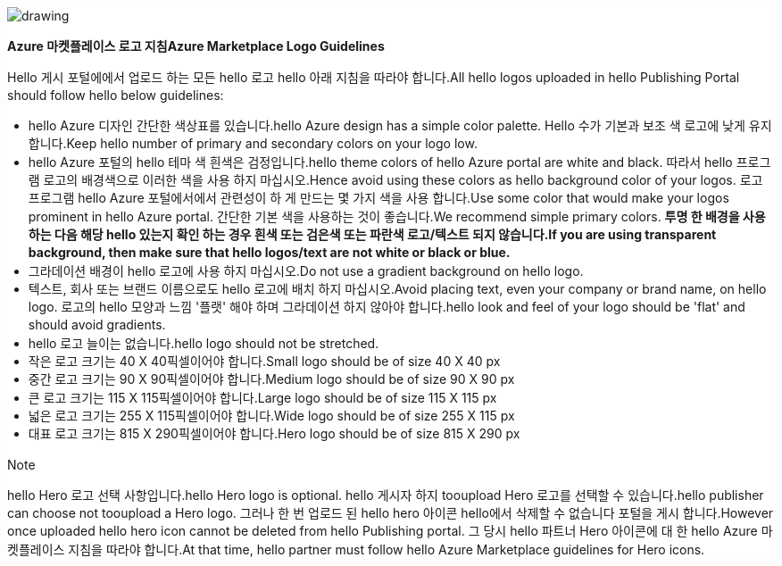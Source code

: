   ![drawing](media/marketplace-publishing-push-to-staging/pubportal-marketingcontent-details-02.png)

<span data-ttu-id="7eb07-128">**Azure 마켓플레이스 로고 지침**</span><span class="sxs-lookup"><span data-stu-id="7eb07-128">**Azure Marketplace Logo Guidelines**</span></span>

<span data-ttu-id="7eb07-129">Hello 게시 포털에에서 업로드 하는 모든 hello 로고 hello 아래 지침을 따라야 합니다.</span><span class="sxs-lookup"><span data-stu-id="7eb07-129">All hello logos uploaded in hello Publishing Portal should follow hello below guidelines:</span></span>

* <span data-ttu-id="7eb07-130">hello Azure 디자인 간단한 색상표를 있습니다.</span><span class="sxs-lookup"><span data-stu-id="7eb07-130">hello Azure design has a simple color palette.</span></span> <span data-ttu-id="7eb07-131">Hello 수가 기본과 보조 색 로고에 낮게 유지 합니다.</span><span class="sxs-lookup"><span data-stu-id="7eb07-131">Keep hello number of primary and secondary colors on your logo low.</span></span>
* <span data-ttu-id="7eb07-132">hello Azure 포털의 hello 테마 색 흰색은 검정입니다.</span><span class="sxs-lookup"><span data-stu-id="7eb07-132">hello theme colors of hello Azure portal are white and black.</span></span> <span data-ttu-id="7eb07-133">따라서 hello 프로그램 로고의 배경색으로 이러한 색을 사용 하지 마십시오.</span><span class="sxs-lookup"><span data-stu-id="7eb07-133">Hence avoid using these colors as hello background color of your logos.</span></span> <span data-ttu-id="7eb07-134">로고 프로그램 hello Azure 포털에서에서 관련성이 하 게 만드는 몇 가지 색을 사용 합니다.</span><span class="sxs-lookup"><span data-stu-id="7eb07-134">Use some color that would make your logos prominent in hello Azure portal.</span></span> <span data-ttu-id="7eb07-135">간단한 기본 색을 사용하는 것이 좋습니다.</span><span class="sxs-lookup"><span data-stu-id="7eb07-135">We recommend simple primary colors.</span></span> <span data-ttu-id="7eb07-136">**투명 한 배경을 사용 하는 다음 해당 hello 있는지 확인 하는 경우 흰색 또는 검은색 또는 파란색 로고/텍스트 되지 않습니다.**</span><span class="sxs-lookup"><span data-stu-id="7eb07-136">**If you are using transparent background, then make sure that hello logos/text are not white or black or blue.**</span></span>
* <span data-ttu-id="7eb07-137">그라데이션 배경이 hello 로고에 사용 하지 마십시오.</span><span class="sxs-lookup"><span data-stu-id="7eb07-137">Do not use a gradient background on hello logo.</span></span>
* <span data-ttu-id="7eb07-138">텍스트, 회사 또는 브랜드 이름으로도 hello 로고에 배치 하지 마십시오.</span><span class="sxs-lookup"><span data-stu-id="7eb07-138">Avoid placing text, even your company or brand name, on hello logo.</span></span> <span data-ttu-id="7eb07-139">로고의 hello 모양과 느낌 '플랫' 해야 하며 그라데이션 하지 않아야 합니다.</span><span class="sxs-lookup"><span data-stu-id="7eb07-139">hello look and feel of your logo should be 'flat' and should avoid gradients.</span></span>
* <span data-ttu-id="7eb07-140">hello 로고 늘이는 없습니다.</span><span class="sxs-lookup"><span data-stu-id="7eb07-140">hello logo should not be stretched.</span></span>
* <span data-ttu-id="7eb07-141">작은 로고 크기는 40 X 40픽셀이어야 합니다.</span><span class="sxs-lookup"><span data-stu-id="7eb07-141">Small logo should be of size 40 X 40 px</span></span>
* <span data-ttu-id="7eb07-142">중간 로고 크기는 90 X 90픽셀이어야 합니다.</span><span class="sxs-lookup"><span data-stu-id="7eb07-142">Medium logo should be of size 90 X 90 px</span></span>
* <span data-ttu-id="7eb07-143">큰 로고 크기는 115 X 115픽셀이어야 합니다.</span><span class="sxs-lookup"><span data-stu-id="7eb07-143">Large logo should be of size 115 X 115 px</span></span>
* <span data-ttu-id="7eb07-144">넓은 로고 크기는 255 X 115픽셀이어야 합니다.</span><span class="sxs-lookup"><span data-stu-id="7eb07-144">Wide logo should be of size 255 X 115 px</span></span>
* <span data-ttu-id="7eb07-145">대표 로고 크기는 815 X 290픽셀이어야 합니다.</span><span class="sxs-lookup"><span data-stu-id="7eb07-145">Hero logo should be of size 815 X 290 px</span></span>

> [!NOTE]
> <span data-ttu-id="7eb07-146">hello Hero 로고 선택 사항입니다.</span><span class="sxs-lookup"><span data-stu-id="7eb07-146">hello Hero logo is optional.</span></span> <span data-ttu-id="7eb07-147">hello 게시자 하지 tooupload Hero 로고를 선택할 수 있습니다.</span><span class="sxs-lookup"><span data-stu-id="7eb07-147">hello publisher can choose not tooupload a Hero logo.</span></span> <span data-ttu-id="7eb07-148">그러나 한 번 업로드 된 hello hero 아이콘 hello에서 삭제할 수 없습니다 포털을 게시 합니다.</span><span class="sxs-lookup"><span data-stu-id="7eb07-148">However once uploaded hello hero icon cannot be deleted from hello Publishing portal.</span></span> <span data-ttu-id="7eb07-149">그 당시 hello 파트너 Hero 아이콘에 대 한 hello Azure 마켓플레이스 지침을 따라야 합니다.</span><span class="sxs-lookup"><span data-stu-id="7eb07-149">At that time, hello partner must follow hello Azure Marketplace guidelines for Hero icons.</span></span>
> 
> 

